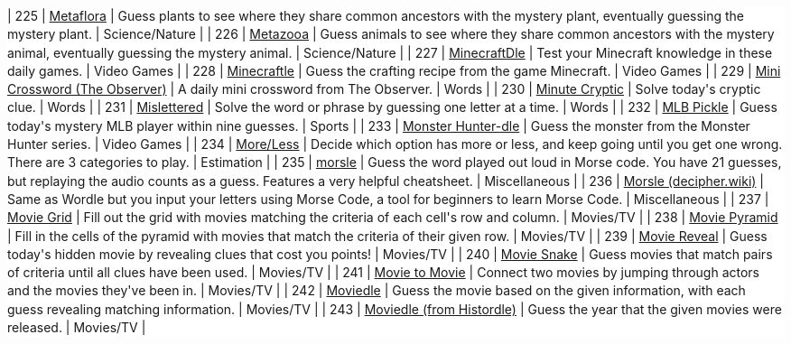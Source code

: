| 225 | [Metaflora](https://flora.metazooa.com)                                                                  | Guess plants to see where they share common ancestors with the mystery plant, eventually guessing the mystery plant.                                                           | Science/Nature   |
| 226 | [Metazooa](https://metazooa.com)                                                                         | Guess animals to see where they share common ancestors with the mystery animal, eventually guessing the mystery animal.                                                        | Science/Nature   |
| 227 | [MinecraftDle](https://www.minecraftdle.net)                                                             | Test your Minecraft knowledge in these daily games.                                                                                                                            | Video Games      |
| 228 | [Minecraftle](https://minecraftle.zachmanson.com)                                                        | Guess the crafting recipe from the game Minecraft.                                                                                                                             | Video Games      |
| 229 | [Mini Crossword (The Observer)](https://fordhamobserver.com/category/fun-and-games/daily-mini-crossword) | A daily mini crossword from The Observer.                                                                                                                                      | Words            |
| 230 | [Minute Cryptic](https://www.minutecryptic.com)                                                          | Solve today's cryptic clue.                                                                                                                                                    | Words            |
| 231 | [Mislettered](https://tryhardguides.com/mislettered)                                                     | Solve the word or phrase by guessing one letter at a time.                                                                                                                     | Words            |
| 232 | [MLB Pickle](https://www.mlbpickle.com)                                                                  | Guess today's mystery MLB player within nine guesses.                                                                                                                          | Sports           |
| 233 | [Monster Hunter-dle](https://monster-hunter-dle.akato.fr/classic)                                        | Guess the monster from the Monster Hunter series.                                                                                                                              | Video Games      |
| 234 | [More/Less](https://lessgames.com/moreless)                                                              | Decide which option has more or less, and keep going until you get one wrong. There are 3 categories to play.                                                                  | Estimation       |
| 235 | [morsle](https://morsle.fun)                                                                             | Guess the word played out loud in Morse code. You have 21 guesses, but replaying the audio counts as a guess. Features a very helpful cheatsheet.                              | Miscellaneous    |
| 236 | [Morsle (decipher.wiki)](https://decipher.wiki/morsle)                                                   | Same as Wordle but you input your letters using Morse Code, a tool for beginners to learn Morse Code.                                                                          | Miscellaneous    |
| 237 | [Movie Grid](https://moviegrid.io)                                                                       | Fill out the grid with movies matching the criteria of each cell's row and column.                                                                                             | Movies/TV        |
| 238 | [Movie Pyramid](https://moviepyramid.io)                                                                 | Fill in the cells of the pyramid with movies that match the criteria of their given row.                                                                                       | Movies/TV        |
| 239 | [Movie Reveal](https://moviereveal.io)                                                                   | Guess today's hidden movie by revealing clues that cost you points!                                                                                                            | Movies/TV        |
| 240 | [Movie Snake](https://moviesnake.io)                                                                     | Guess movies that match pairs of criteria until all clues have been used.                                                                                                      | Movies/TV        |
| 241 | [Movie to Movie](https://movietomovie.com)                                                               | Connect two movies by jumping through actors and the movies they've been in.                                                                                                   | Movies/TV        |
| 242 | [Moviedle](https://moviedle.xyz)                                                                         | Guess the movie based on the given information, with each guess revealing matching information.                                                                                | Movies/TV        |
| 243 | [Moviedle (from Histordle)](https://histordle.com/moviedle)                                              | Guess the year that the given movies were released.                                                                                                                            | Movies/TV        |